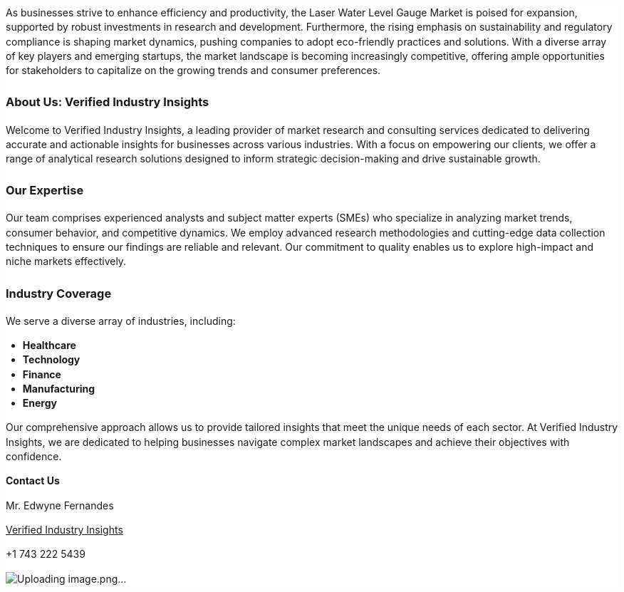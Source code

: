 As businesses strive to enhance efficiency and productivity, the Laser Water Level Gauge Market is poised for expansion, supported by robust investments in research and development. Furthermore, the rising emphasis on sustainability and regulatory compliance is shaping market dynamics, pushing companies to adopt eco-friendly practices and solutions. With a diverse array of key players and emerging startups, the market landscape is becoming increasingly competitive, offering ample opportunities for stakeholders to capitalize on the growing trends and consumer preferences.</p><h3>About Us: Verified Industry Insights</h3><p>Welcome to Verified Industry Insights, a leading provider of market research and consulting services dedicated to delivering accurate and actionable insights for businesses across various industries. With a focus on empowering our clients, we offer a range of analytical research solutions designed to inform strategic decision-making and drive sustainable growth.</p><h3>Our Expertise</h3><p>Our team comprises experienced analysts and subject matter experts (SMEs) who specialize in analyzing market trends, consumer behavior, and competitive dynamics. We employ advanced research methodologies and cutting-edge data collection techniques to ensure our findings are reliable and relevant. Our commitment to quality enables us to explore high-impact and niche markets effectively.</p><h3>Industry Coverage</h3><p>We serve a diverse array of industries, including:</p><ul><li><strong>Healthcare</strong></li><li><strong>Technology</strong></li><li><strong>Finance</strong></li><li><strong>Manufacturing</strong></li><li><strong>Energy</strong></li></ul><p>Our comprehensive approach allows us to provide tailored insights that meet the unique needs of each sector. At Verified Industry Insights, we are dedicated to helping businesses navigate complex market landscapes and achieve their objectives with confidence.</p><p><strong>Contact Us</strong></p><p>Mr. Edwyne Fernandes</p><p><a href="https://www.verifiedindustryinsights.com/">Verified Industry Insights</a></p><p>+1 743 222 5439</p>
![Uploading image.png…]()
